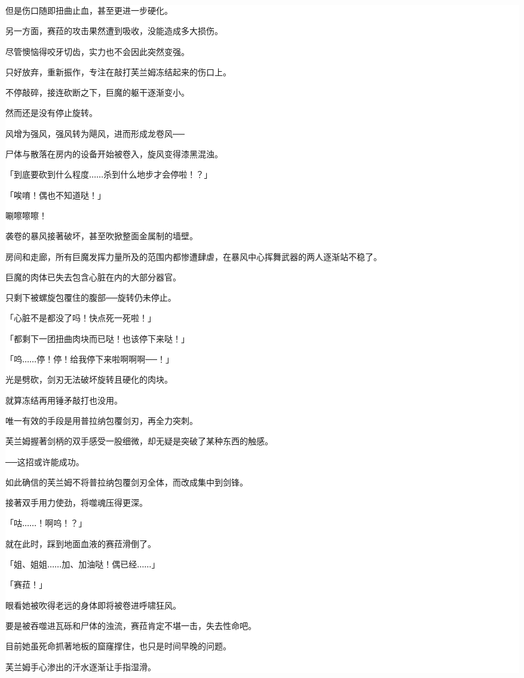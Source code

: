 但是伤口随即扭曲止血，甚至更进一步硬化。

另一方面，赛菈的攻击果然遭到吸收，没能造成多大损伤。

尽管懊恼得咬牙切齿，实力也不会因此突然变强。

只好放弃，重新振作，专注在敲打芙兰姆冻结起来的伤口上。

不停敲碎，接连砍断之下，巨魔的躯干逐渐变小。

然而还是没有停止旋转。

风增为强风，强风转为飓风，进而形成龙卷风──

尸体与散落在房内的设备开始被卷入，旋风变得漆黑混浊。

「到底要砍到什么程度……杀到什么地步才会停啦！？」

「唉唷！偶也不知道哒！」

唰嚓嚓嚓！

袭卷的暴风接著破坏，甚至吹掀整面金属制的墙壁。

房间和走廊，所有巨魔发挥力量所及的范围内都惨遭肆虐，在暴风中心挥舞武器的两人逐渐站不稳了。

巨魔的肉体已失去包含心脏在内的大部分器官。

只剩下被螺旋包覆住的腹部──旋转仍未停止。

「心脏不是都没了吗！快点死一死啦！」

「都剩下一团扭曲肉块而已哒！也该停下来哒！」

「呜……停！停！给我停下来啦啊啊啊──！」

光是劈砍，剑刃无法破坏旋转且硬化的肉块。

就算冻结再用锤矛敲打也没用。

唯一有效的手段是用普拉纳包覆剑刃，再全力突刺。

芙兰姆握著剑柄的双手感受一股细微，却无疑是突破了某种东西的触感。

──这招或许能成功。

如此确信的芙兰姆不将普拉纳包覆剑刃全体，而改成集中到剑锋。

接著双手用力使劲，将噬魂压得更深。

「咕……！啊呜！？」

就在此时，踩到地面血液的赛菈滑倒了。

「姐、姐姐……加、加油哒！偶已经……」

「赛菈！」

眼看她被吹得老远的身体即将被卷进呼啸狂风。

要是被吞噬进瓦砾和尸体的浊流，赛菈肯定不堪一击，失去性命吧。

目前她虽死命抓著地板的窟窿撑住，也只是时间早晚的问题。

芙兰姆手心渗出的汗水逐渐让手指湿滑。
